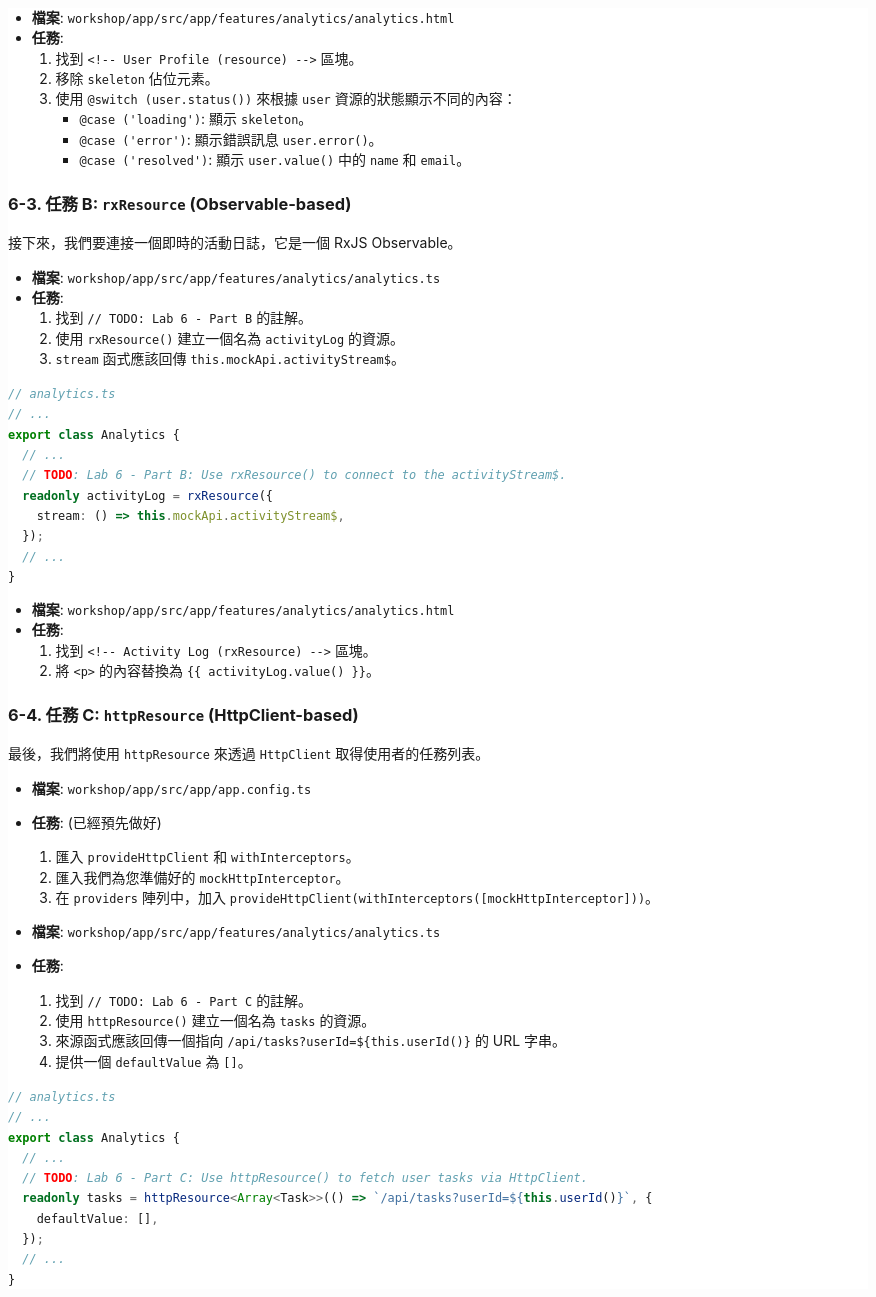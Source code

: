 - **檔案**: `workshop/app/src/app/features/analytics/analytics.html`
- **任務**:
  1. 找到 `<!-- User Profile (resource) -->` 區塊。
  2. 移除 `skeleton` 佔位元素。
  3. 使用 `@switch (user.status())` 來根據 `user` 資源的狀態顯示不同的內容：
     - `@case ('loading')`: 顯示 `skeleton`。
     - `@case ('error')`: 顯示錯誤訊息 `user.error()`。
     - `@case ('resolved')`: 顯示 `user.value()` 中的 `name` 和 `email`。

### 6-3. 任務 B: `rxResource` (Observable-based)

接下來，我們要連接一個即時的活動日誌，它是一個 RxJS Observable。

- **檔案**: `workshop/app/src/app/features/analytics/analytics.ts`
- **任務**:
  1. 找到 `// TODO: Lab 6 - Part B` 的註解。
  2. 使用 `rxResource()` 建立一個名為 `activityLog` 的資源。
  3. `stream` 函式應該回傳 `this.mockApi.activityStream$`。

```typescript
// analytics.ts
// ...
export class Analytics {
  // ...
  // TODO: Lab 6 - Part B: Use rxResource() to connect to the activityStream$.
  readonly activityLog = rxResource({
    stream: () => this.mockApi.activityStream$,
  });
  // ...
}
```

- **檔案**: `workshop/app/src/app/features/analytics/analytics.html`
- **任務**:
  1. 找到 `<!-- Activity Log (rxResource) -->` 區塊。
  2. 將 `<p>` 的內容替換為 `{{ activityLog.value() }}`。

### 6-4. 任務 C: `httpResource` (HttpClient-based)

最後，我們將使用 `httpResource` 來透過 `HttpClient` 取得使用者的任務列表。

- **檔案**: `workshop/app/src/app/app.config.ts`
- **任務**: (已經預先做好)
  1. 匯入 `provideHttpClient` 和 `withInterceptors`。
  2. 匯入我們為您準備好的 `mockHttpInterceptor`。
  3. 在 `providers` 陣列中，加入 `provideHttpClient(withInterceptors([mockHttpInterceptor]))`。

- **檔案**: `workshop/app/src/app/features/analytics/analytics.ts`
- **任務**:
  1. 找到 `// TODO: Lab 6 - Part C` 的註解。
  2. 使用 `httpResource()` 建立一個名為 `tasks` 的資源。
  3. 來源函式應該回傳一個指向 `/api/tasks?userId=${this.userId()}` 的 URL 字串。
  4. 提供一個 `defaultValue` 為 `[]`。

```typescript
// analytics.ts
// ...
export class Analytics {
  // ...
  // TODO: Lab 6 - Part C: Use httpResource() to fetch user tasks via HttpClient.
  readonly tasks = httpResource<Array<Task>>(() => `/api/tasks?userId=${this.userId()}`, {
    defaultValue: [],
  });
  // ...
}
```
